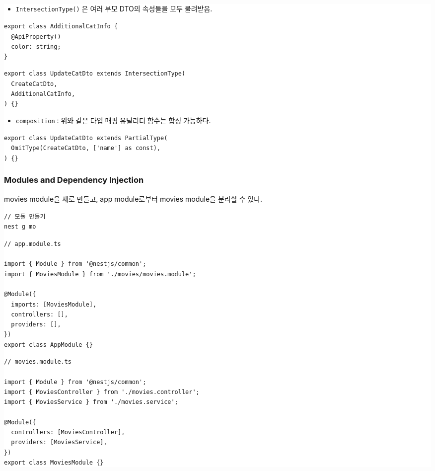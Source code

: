 - `IntersectionType()` 은 여러 부모 DTO의 속성들을 모두 물려받음.

```tsx
export class AdditionalCatInfo {
  @ApiProperty()
  color: string;
}
```

```tsx
export class UpdateCatDto extends IntersectionType(
  CreateCatDto,
  AdditionalCatInfo,
) {}
```

- `composition` : 위와 같은 타입 매핑 유틸리티 함수는 합성 가능하다.

```tsx
export class UpdateCatDto extends PartialType(
  OmitType(CreateCatDto, ['name'] as const),
) {}
```

### ****Modules and Dependency Injection****

movies module을 새로 만들고, app module로부터 movies module을 분리할 수 있다.

```tsx
// 모듈 만들기
nest g mo
```

```tsx
// app.module.ts

import { Module } from '@nestjs/common';
import { MoviesModule } from './movies/movies.module';

@Module({
  imports: [MoviesModule],
  controllers: [],
  providers: [],
})
export class AppModule {}
```

```tsx
// movies.module.ts

import { Module } from '@nestjs/common';
import { MoviesController } from './movies.controller';
import { MoviesService } from './movies.service';

@Module({
  controllers: [MoviesController],
  providers: [MoviesService],
})
export class MoviesModule {}
```
